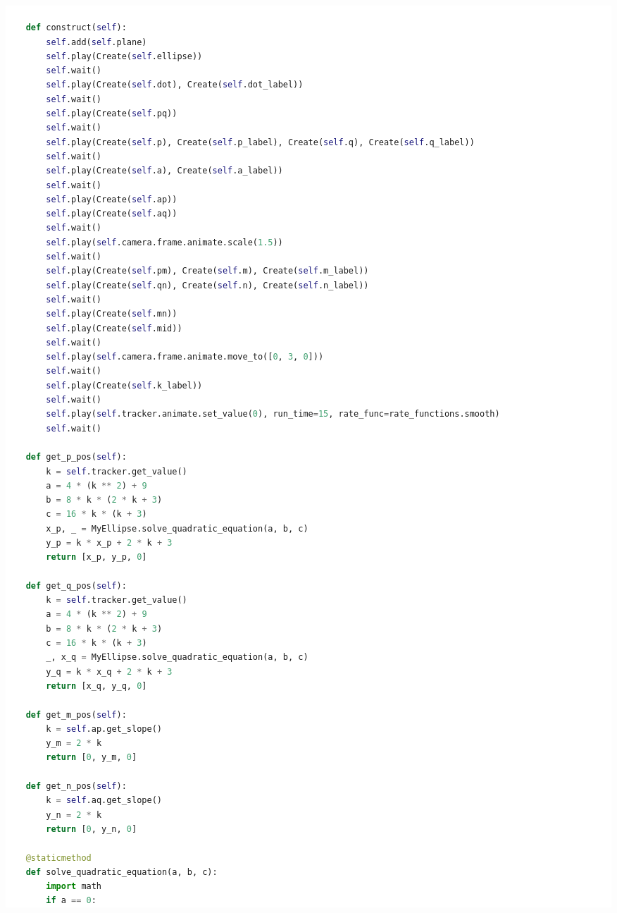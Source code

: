 ```python

    def construct(self):
        self.add(self.plane)
        self.play(Create(self.ellipse))
        self.wait()
        self.play(Create(self.dot), Create(self.dot_label))
        self.wait()
        self.play(Create(self.pq))
        self.wait()
        self.play(Create(self.p), Create(self.p_label), Create(self.q), Create(self.q_label))
        self.wait()
        self.play(Create(self.a), Create(self.a_label))
        self.wait()
        self.play(Create(self.ap))
        self.play(Create(self.aq))
        self.wait()
        self.play(self.camera.frame.animate.scale(1.5))
        self.wait()
        self.play(Create(self.pm), Create(self.m), Create(self.m_label))
        self.play(Create(self.qn), Create(self.n), Create(self.n_label))
        self.wait()
        self.play(Create(self.mn))
        self.play(Create(self.mid))
        self.wait()
        self.play(self.camera.frame.animate.move_to([0, 3, 0]))
        self.wait()
        self.play(Create(self.k_label))
        self.wait()
        self.play(self.tracker.animate.set_value(0), run_time=15, rate_func=rate_functions.smooth)
        self.wait()

    def get_p_pos(self):
        k = self.tracker.get_value()
        a = 4 * (k ** 2) + 9
        b = 8 * k * (2 * k + 3)
        c = 16 * k * (k + 3)
        x_p, _ = MyEllipse.solve_quadratic_equation(a, b, c)
        y_p = k * x_p + 2 * k + 3
        return [x_p, y_p, 0]

    def get_q_pos(self):
        k = self.tracker.get_value()
        a = 4 * (k ** 2) + 9
        b = 8 * k * (2 * k + 3)
        c = 16 * k * (k + 3)
        _, x_q = MyEllipse.solve_quadratic_equation(a, b, c)
        y_q = k * x_q + 2 * k + 3
        return [x_q, y_q, 0]

    def get_m_pos(self):
        k = self.ap.get_slope()
        y_m = 2 * k
        return [0, y_m, 0]

    def get_n_pos(self):
        k = self.aq.get_slope()
        y_n = 2 * k
        return [0, y_n, 0]

    @staticmethod
    def solve_quadratic_equation(a, b, c):
        import math
        if a == 0:
```